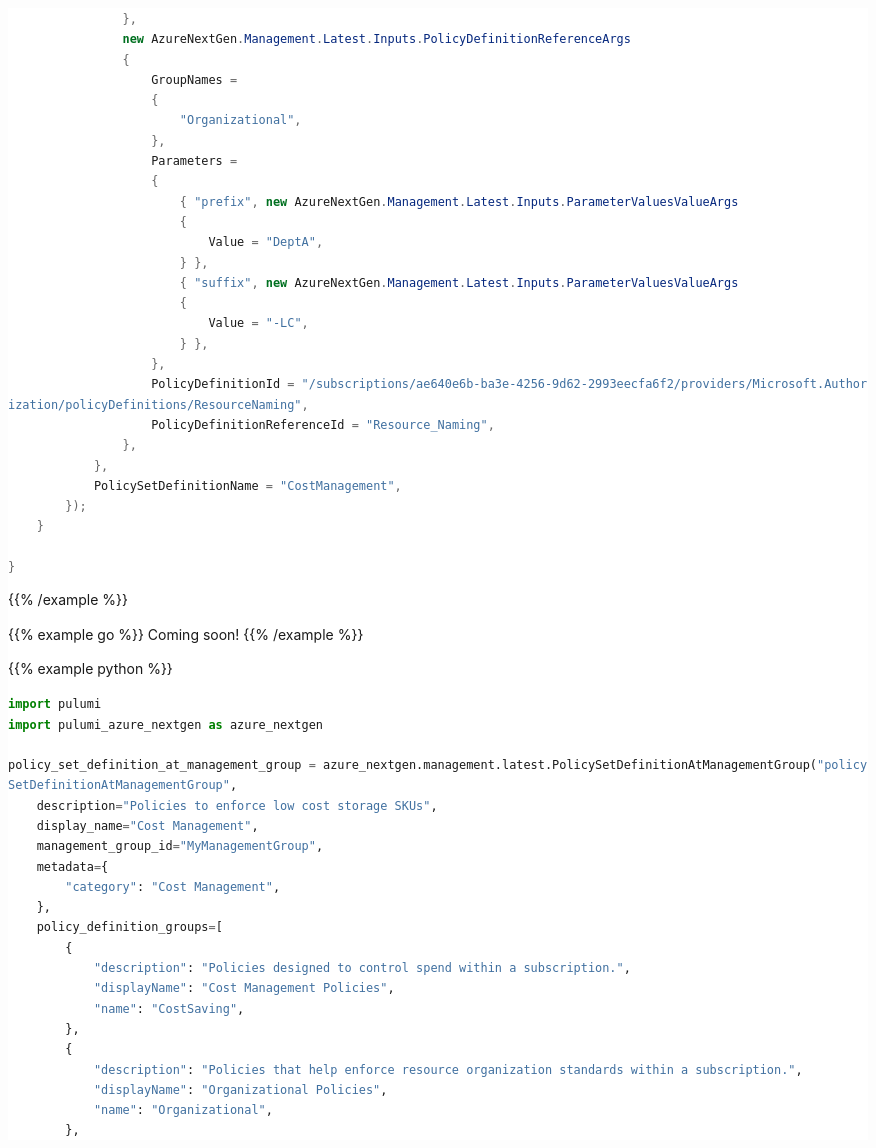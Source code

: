 ```csharp
                },
                new AzureNextGen.Management.Latest.Inputs.PolicyDefinitionReferenceArgs
                {
                    GroupNames = 
                    {
                        "Organizational",
                    },
                    Parameters = 
                    {
                        { "prefix", new AzureNextGen.Management.Latest.Inputs.ParameterValuesValueArgs
                        {
                            Value = "DeptA",
                        } },
                        { "suffix", new AzureNextGen.Management.Latest.Inputs.ParameterValuesValueArgs
                        {
                            Value = "-LC",
                        } },
                    },
                    PolicyDefinitionId = "/subscriptions/ae640e6b-ba3e-4256-9d62-2993eecfa6f2/providers/Microsoft.Authorization/policyDefinitions/ResourceNaming",
                    PolicyDefinitionReferenceId = "Resource_Naming",
                },
            },
            PolicySetDefinitionName = "CostManagement",
        });
    }

}

```

{{% /example %}}

{{% example go %}}
Coming soon!
{{% /example %}}

{{% example python %}}

```python
import pulumi
import pulumi_azure_nextgen as azure_nextgen

policy_set_definition_at_management_group = azure_nextgen.management.latest.PolicySetDefinitionAtManagementGroup("policySetDefinitionAtManagementGroup",
    description="Policies to enforce low cost storage SKUs",
    display_name="Cost Management",
    management_group_id="MyManagementGroup",
    metadata={
        "category": "Cost Management",
    },
    policy_definition_groups=[
        {
            "description": "Policies designed to control spend within a subscription.",
            "displayName": "Cost Management Policies",
            "name": "CostSaving",
        },
        {
            "description": "Policies that help enforce resource organization standards within a subscription.",
            "displayName": "Organizational Policies",
            "name": "Organizational",
        },
```